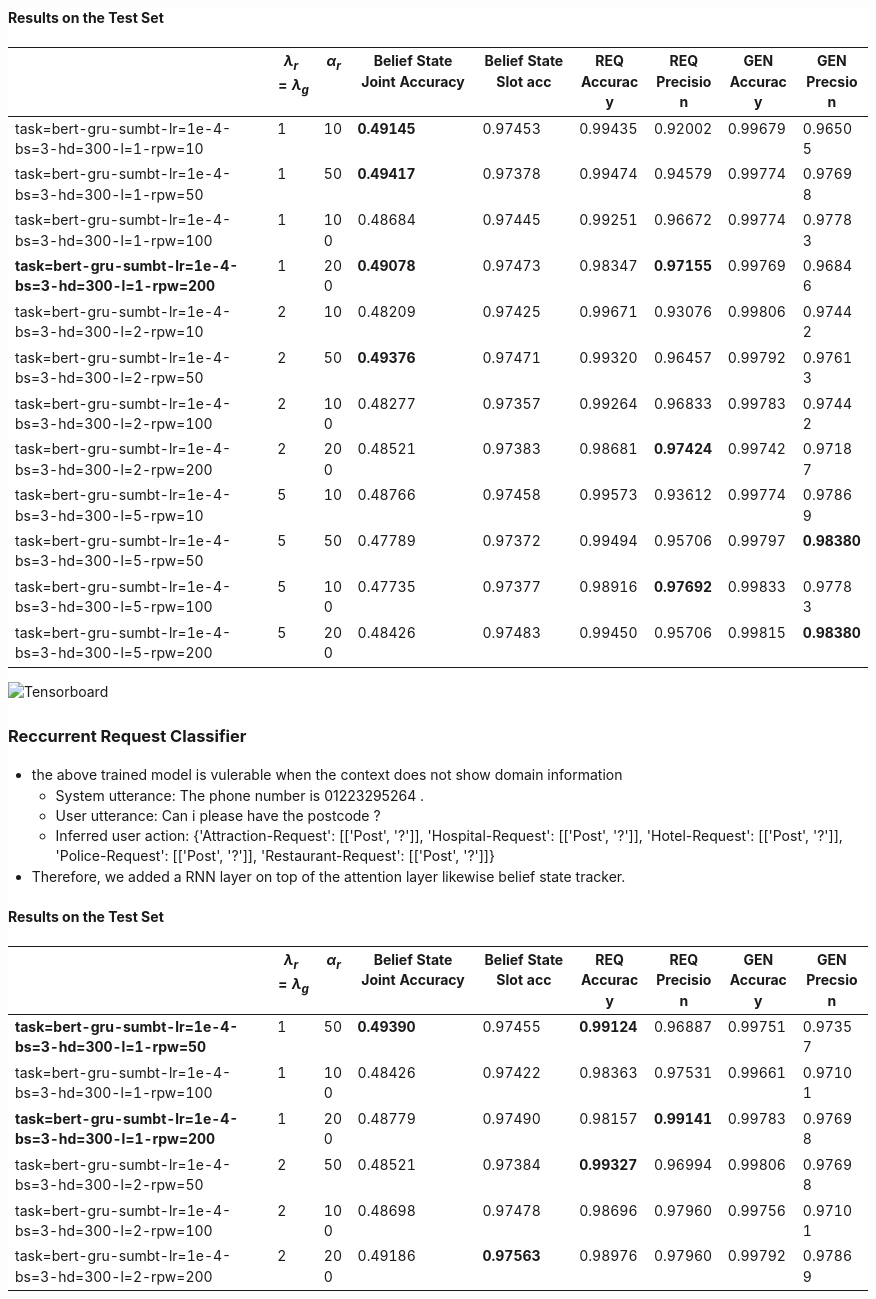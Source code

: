 #### Results on the Test Set
|                                                         | $\lambda_{r}=\lambda_{g}$ | $\alpha_r$ | Belief State Joint Accuracy | Belief State Slot acc | REQ Accuracy | REQ Precision | GEN Accuracy | GEN Precsion |
| ------------------------------------------------------- | ------------------------- | ---------- | ---------------------- | --------------------- | ------- | ------------- | ------- | ------------ |
| task=bert-gru-sumbt-lr=1e-4-bs=3-hd=300-l=1-rpw=10      | 1                         | 10         | **0.49145**            | 0.97453               | 0.99435 | 0.92002       | 0.99679 | 0.96505      |
| task=bert-gru-sumbt-lr=1e-4-bs=3-hd=300-l=1-rpw=50      | 1                         | 50         | **0.49417**            | 0.97378               | 0.99474 | 0.94579       | 0.99774 | 0.97698      |
| task=bert-gru-sumbt-lr=1e-4-bs=3-hd=300-l=1-rpw=100     | 1                         | 100        | 0.48684                | 0.97445               | 0.99251 | 0.96672       | 0.99774 | 0.97783      |
| **task=bert-gru-sumbt-lr=1e-4-bs=3-hd=300-l=1-rpw=200** | 1                         | 200        | **0.49078**            | 0.97473               | 0.98347 | **0.97155**   | 0.99769 | 0.96846      |
| task=bert-gru-sumbt-lr=1e-4-bs=3-hd=300-l=2-rpw=10      | 2                         | 10         | 0.48209                | 0.97425               | 0.99671 | 0.93076       | 0.99806 | 0.97442      |
| task=bert-gru-sumbt-lr=1e-4-bs=3-hd=300-l=2-rpw=50      | 2                         | 50         | **0.49376**            | 0.97471               | 0.99320 | 0.96457       | 0.99792 | 0.97613      |
| task=bert-gru-sumbt-lr=1e-4-bs=3-hd=300-l=2-rpw=100     | 2                         | 100        | 0.48277                | 0.97357               | 0.99264 | 0.96833       | 0.99783 | 0.97442      |
| task=bert-gru-sumbt-lr=1e-4-bs=3-hd=300-l=2-rpw=200     | 2                         | 200        | 0.48521                | 0.97383               | 0.98681 | **0.97424**   | 0.99742 | 0.97187      |
| task=bert-gru-sumbt-lr=1e-4-bs=3-hd=300-l=5-rpw=10      | 5                         | 10         | 0.48766                | 0.97458               | 0.99573 | 0.93612       | 0.99774 | 0.97869      |
| task=bert-gru-sumbt-lr=1e-4-bs=3-hd=300-l=5-rpw=50      | 5                         | 50         | 0.47789                | 0.97372               | 0.99494 | 0.95706       | 0.99797 | **0.98380**  |
| task=bert-gru-sumbt-lr=1e-4-bs=3-hd=300-l=5-rpw=100     | 5                         | 100        | 0.47735                | 0.97377               | 0.98916 | **0.97692**   | 0.99833 | 0.97783      |
| task=bert-gru-sumbt-lr=1e-4-bs=3-hd=300-l=5-rpw=200     | 5                         | 200        | 0.48426                | 0.97483               | 0.99450 | 0.95706       | 0.99815 | **0.98380**  |

![Tensorboard](exp_tensorboard.png)

### Reccurrent Request Classifier
* the above trained model is vulerable when the context does not show domain information
  * System utterance: The phone number is 01223295264 .
  * User utterance: Can i please have the postcode ?
  * Inferred user action: {'Attraction-Request': [['Post', '?']], 'Hospital-Request': [['Post', '?']], 'Hotel-Request': [['Post', '?']], 'Police-Request': [['Post', '?']], 'Restaurant-Request': [['Post', '?']]}
* Therefore, we added a RNN layer on top of the attention layer likewise belief state tracker.

#### Results on the Test Set

|                                                         | $\lambda_{r}=\lambda_{g}$ | $\alpha_r$ | Belief State Joint Accuracy | Belief State Slot acc | REQ Accuracy | REQ Precision | GEN Accuracy | GEN Precsion |
| ------------------------------------------------------- | ------------------------- | ---------- | ---------------------- | --------------------- | ------- | ------------- | ------- | ------------ |
| **task=bert-gru-sumbt-lr=1e-4-bs=3-hd=300-l=1-rpw=50**      | 1                         | 50         |**0.49390**                | 0.97455               | **0.99124** | 0.96887       | 0.99751 | 0.97357      |
| task=bert-gru-sumbt-lr=1e-4-bs=3-hd=300-l=1-rpw=100     | 1                         | 100        | 0.48426                | 0.97422               | 0.98363 | 0.97531       | 0.99661 | 0.97101      |
| **task=bert-gru-sumbt-lr=1e-4-bs=3-hd=300-l=1-rpw=200** | 1                         | 200        | 0.48779                | 0.97490               | 0.98157 | **0.99141**       | 0.99783 | 0.97698      |
| task=bert-gru-sumbt-lr=1e-4-bs=3-hd=300-l=2-rpw=50      | 2                         | 50         | 0.48521                | 0.97384               | **0.99327** | 0.96994       | 0.99806 | 0.97698      |
| task=bert-gru-sumbt-lr=1e-4-bs=3-hd=300-l=2-rpw=100     | 2                         | 100        | 0.48698                | 0.97478               | 0.98696 | 0.97960       | 0.99756 | 0.97101      |
| task=bert-gru-sumbt-lr=1e-4-bs=3-hd=300-l=2-rpw=200     | 2                         | 200        | 0.49186                | **0.97563**               | 0.98976 | 0.97960       | 0.99792 | 0.97869      |

